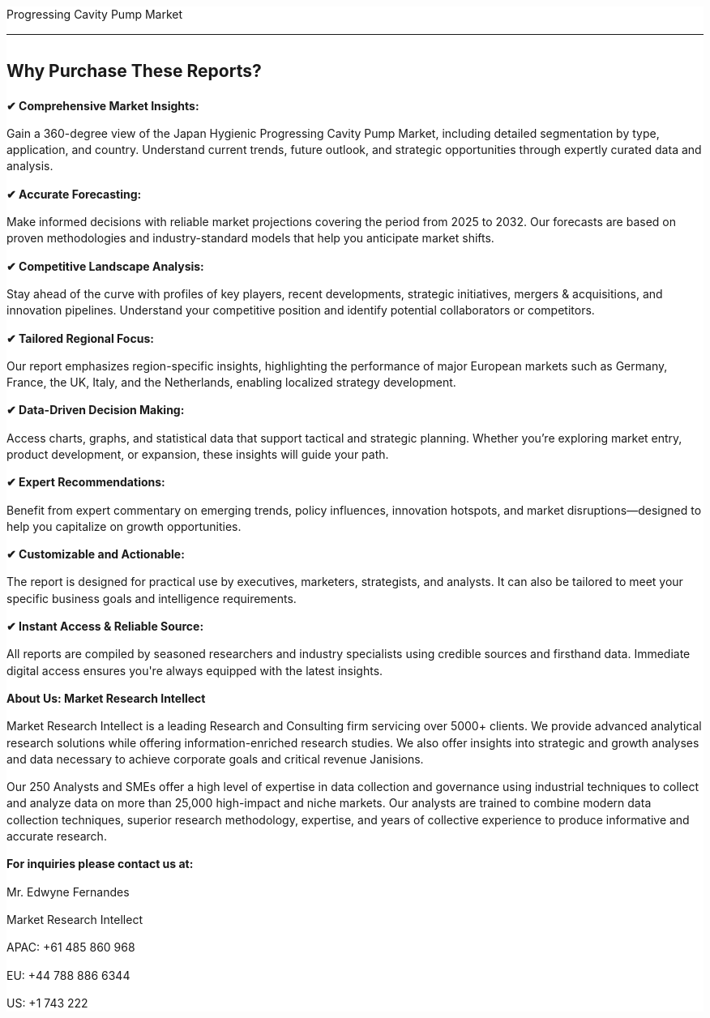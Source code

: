 Progressing Cavity Pump Market</a></span></p></blockquote><hr /><h2>Why Purchase These Reports?</h2><p><strong>✔ Comprehensive Market Insights:</strong></p><p>Gain a 360-degree view of the Japan Hygienic Progressing Cavity Pump Market, including detailed segmentation by type, application, and country. Understand current trends, future outlook, and strategic opportunities through expertly curated data and analysis.</p><p><strong>✔ Accurate Forecasting:</strong></p><p>Make informed decisions with reliable market projections covering the period from 2025 to 2032. Our forecasts are based on proven methodologies and industry-standard models that help you anticipate market shifts.</p><p><strong>✔ Competitive Landscape Analysis:</strong></p><p>Stay ahead of the curve with profiles of key players, recent developments, strategic initiatives, mergers &amp; acquisitions, and innovation pipelines. Understand your competitive position and identify potential collaborators or competitors.</p><p><strong>✔ Tailored Regional Focus:</strong></p><p>Our report emphasizes region-specific insights, highlighting the performance of major European markets such as Germany, France, the UK, Italy, and the Netherlands, enabling localized strategy development.</p><p><strong>✔ Data-Driven Decision Making:</strong></p><p>Access charts, graphs, and statistical data that support tactical and strategic planning. Whether you&rsquo;re exploring market entry, product development, or expansion, these insights will guide your path.</p><p><strong>✔ Expert Recommendations:</strong></p><p>Benefit from expert commentary on emerging trends, policy influences, innovation hotspots, and market disruptions&mdash;designed to help you capitalize on growth opportunities.</p><p><strong>✔ Customizable and Actionable:</strong></p><p>The report is designed for practical use by executives, marketers, strategists, and analysts. It can also be tailored to meet your specific business goals and intelligence requirements.</p><p><strong>✔ Instant Access &amp; Reliable Source:</strong></p><p>All reports are compiled by seasoned researchers and industry specialists using credible sources and firsthand data. Immediate digital access ensures you're always equipped with the latest insights.</p><p><strong><span class="font-[700]">About Us: Market Research Intellect</span></strong></p><p><span class="">Market Research Intellect is a leading Research and Consulting firm servicing over 5000+ clients. We provide advanced analytical research solutions while offering information-enriched research studies.&nbsp;</span>We also offer insights into strategic and growth analyses and data necessary to achieve corporate goals and critical revenue Janisions.</p><p><span class="">Our 250 Analysts and SMEs offer a high level of expertise in data collection and governance using industrial techniques to collect and analyze data on more than 25,000 high-impact and niche markets. Our analysts are trained to combine modern data collection techniques, superior research methodology, expertise, and years of collective experience to produce informative and accurate research.</span></p><p><strong>For inquiries please contact us at:</strong></p><p>Mr. Edwyne Fernandes</p><p>Market Research Intellect</p><p>APAC: +61 485 860 968</p><p>EU: +44 788 886 6344</p><p>US: +1 743 222